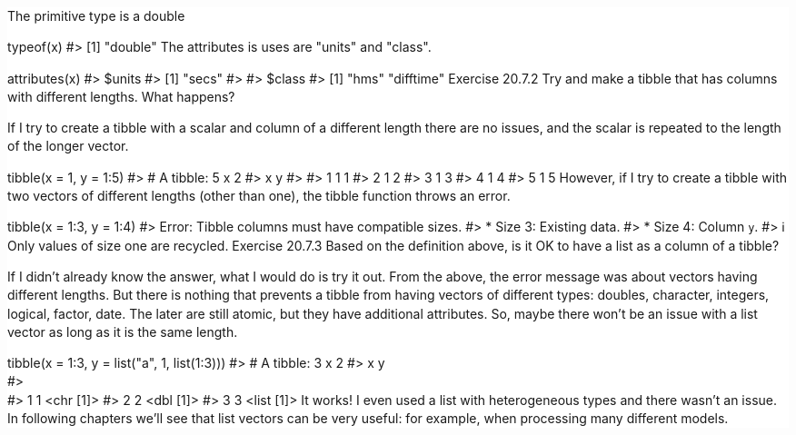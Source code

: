 The primitive type is a double

typeof(x)
#> [1] "double"
The attributes is uses are "units" and "class".

attributes(x)
#> $units
#> [1] "secs"
#> 
#> $class
#> [1] "hms"      "difftime"
Exercise 20.7.2
Try and make a tibble that has columns with different lengths. What happens?

If I try to create a tibble with a scalar and column of a different length there are no issues, and the scalar is repeated to the length of the longer vector.

tibble(x = 1, y = 1:5)
#> # A tibble: 5 x 2
#>       x     y
#>   <dbl> <int>
#> 1     1     1
#> 2     1     2
#> 3     1     3
#> 4     1     4
#> 5     1     5
However, if I try to create a tibble with two vectors of different lengths (other than one), the tibble function throws an error.

tibble(x = 1:3, y = 1:4)
#> Error: Tibble columns must have compatible sizes.
#> * Size 3: Existing data.
#> * Size 4: Column `y`.
#> ℹ Only values of size one are recycled.
Exercise 20.7.3
Based on the definition above, is it OK to have a list as a column of a tibble?

If I didn’t already know the answer, what I would do is try it out. From the above, the error message was about vectors having different lengths. But there is nothing that prevents a tibble from having vectors of different types: doubles, character, integers, logical, factor, date. The later are still atomic, but they have additional attributes. So, maybe there won’t be an issue with a list vector as long as it is the same length.

tibble(x = 1:3, y = list("a", 1, list(1:3)))
#> # A tibble: 3 x 2
#>       x y         
#>   <int> <list>    
#> 1     1 <chr [1]> 
#> 2     2 <dbl [1]> 
#> 3     3 <list [1]>
It works! I even used a list with heterogeneous types and there wasn’t an issue. In following chapters we’ll see that list vectors can be very useful: for example, when processing many different models.
